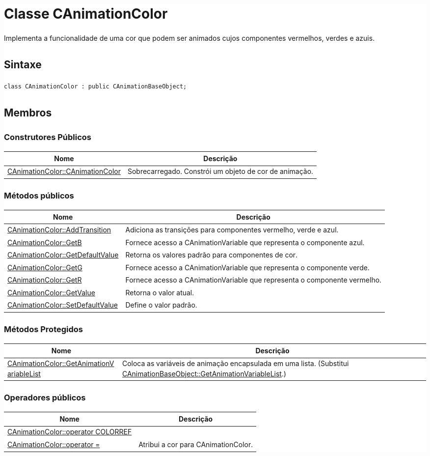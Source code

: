 # <a name="canimationcolor-class"></a>Classe CAnimationColor
Implementa a funcionalidade de uma cor que podem ser animados cujos componentes vermelhos, verdes e azuis.  
  
## <a name="syntax"></a>Sintaxe  
  
```  
class CAnimationColor : public CAnimationBaseObject;  
```  
  
## <a name="members"></a>Membros  
  
### <a name="public-constructors"></a>Construtores Públicos  
  
|Nome|Descrição|  
|----------|-----------------|  
|[CAnimationColor::CAnimationColor](#canimationcolor)|Sobrecarregado. Constrói um objeto de cor de animação.|  
  
### <a name="public-methods"></a>Métodos públicos  
  
|Nome|Descrição|  
|----------|-----------------|  
|[CAnimationColor::AddTransition](#addtransition)|Adiciona as transições para componentes vermelho, verde e azul.|  
|[CAnimationColor::GetB](#getb)|Fornece acesso a CAnimationVariable que representa o componente azul.|  
|[CAnimationColor::GetDefaultValue](#getdefaultvalue)|Retorna os valores padrão para componentes de cor.|  
|[CAnimationColor::GetG](#getg)|Fornece acesso a CAnimationVariable que representa o componente verde.|  
|[CAnimationColor::GetR](#getr)|Fornece acesso a CAnimationVariable que representa o componente vermelho.|  
|[CAnimationColor::GetValue](#getvalue)|Retorna o valor atual.|  
|[CAnimationColor::SetDefaultValue](#setdefaultvalue)|Define o valor padrão.|  
  
### <a name="protected-methods"></a>Métodos Protegidos  
  
|Nome|Descrição|  
|----------|-----------------|  
|[CAnimationColor::GetAnimationVariableList](#getanimationvariablelist)|Coloca as variáveis de animação encapsulada em uma lista. (Substitui [CAnimationBaseObject::GetAnimationVariableList](../../mfc/reference/canimationbaseobject-class.md#getanimationvariablelist).)|  
  
### <a name="public-operators"></a>Operadores públicos  
  
|Nome|Descrição|  
|----------|-----------------|  
|[CAnimationColor::operator COLORREF](#operator_colorref)||  
|[CAnimationColor::operator =](#operator_eq)|Atribui a cor para CAnimationColor.|  
  